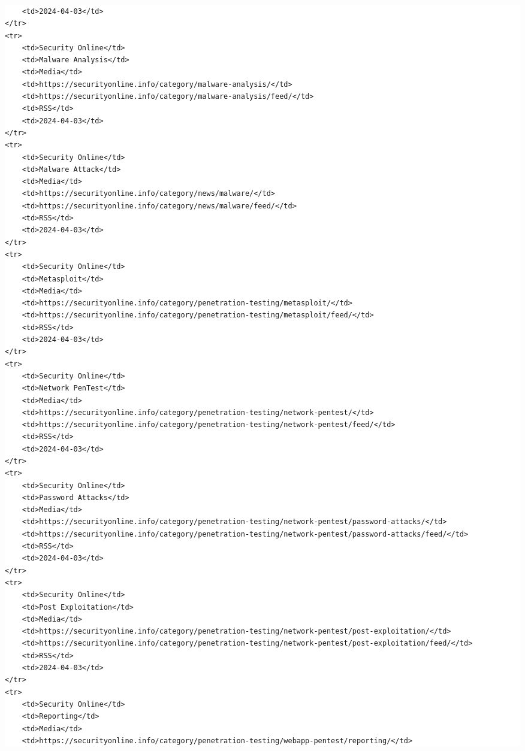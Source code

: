         <td>2024-04-03</td>
    </tr>
    <tr>
        <td>Security Online</td>
        <td>Malware Analysis</td>
        <td>Media</td>
        <td>https://securityonline.info/category/malware-analysis/</td>
        <td>https://securityonline.info/category/malware-analysis/feed/</td>
        <td>RSS</td>
        <td>2024-04-03</td>
    </tr>
    <tr>
        <td>Security Online</td>
        <td>Malware Attack</td>
        <td>Media</td>
        <td>https://securityonline.info/category/news/malware/</td>
        <td>https://securityonline.info/category/news/malware/feed/</td>
        <td>RSS</td>
        <td>2024-04-03</td>
    </tr>
    <tr>
        <td>Security Online</td>
        <td>Metasploit</td>
        <td>Media</td>
        <td>https://securityonline.info/category/penetration-testing/metasploit/</td>
        <td>https://securityonline.info/category/penetration-testing/metasploit/feed/</td>
        <td>RSS</td>
        <td>2024-04-03</td>
    </tr>
    <tr>
        <td>Security Online</td>
        <td>Network PenTest</td>
        <td>Media</td>
        <td>https://securityonline.info/category/penetration-testing/network-pentest/</td>
        <td>https://securityonline.info/category/penetration-testing/network-pentest/feed/</td>
        <td>RSS</td>
        <td>2024-04-03</td>
    </tr>
    <tr>
        <td>Security Online</td>
        <td>Password Attacks</td>
        <td>Media</td>
        <td>https://securityonline.info/category/penetration-testing/network-pentest/password-attacks/</td>
        <td>https://securityonline.info/category/penetration-testing/network-pentest/password-attacks/feed/</td>
        <td>RSS</td>
        <td>2024-04-03</td>
    </tr>
    <tr>
        <td>Security Online</td>
        <td>Post Exploitation</td>
        <td>Media</td>
        <td>https://securityonline.info/category/penetration-testing/network-pentest/post-exploitation/</td>
        <td>https://securityonline.info/category/penetration-testing/network-pentest/post-exploitation/feed/</td>
        <td>RSS</td>
        <td>2024-04-03</td>
    </tr>
    <tr>
        <td>Security Online</td>
        <td>Reporting</td>
        <td>Media</td>
        <td>https://securityonline.info/category/penetration-testing/webapp-pentest/reporting/</td>